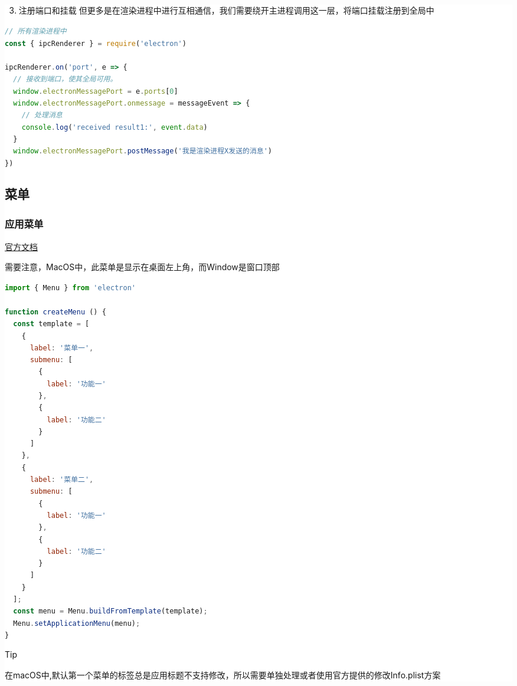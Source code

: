 3. 注册端口和挂载
但更多是在渲染进程中进行互相通信，我们需要绕开主进程调用这一层，将端口挂载注册到全局中
```js
// 所有渲染进程中
const { ipcRenderer } = require('electron')

ipcRenderer.on('port', e => {
  // 接收到端口，使其全局可用。
  window.electronMessagePort = e.ports[0]
  window.electronMessagePort.onmessage = messageEvent => {
    // 处理消息
    console.log('received result1:', event.data)
  }
  window.electronMessagePort.postMessage('我是渲染进程X发送的消息')
})
```

## 菜单
### 应用菜单
[官方文档](https://www.electronjs.org/zh/docs/latest/api/menu-item)

需要注意，MacOS中，此菜单是显示在桌面左上角，而Window是窗口顶部
```js
import { Menu } from 'electron'

function createMenu () {
  const template = [
    {
      label: '菜单一',
      submenu: [
        {
          label: '功能一'
        },
        {
          label: '功能二'
        }
      ]
    },
    {
      label: '菜单二',
      submenu: [
        {
          label: '功能一'
        },
        {
          label: '功能二'
        }
      ]
    }
  ];
  const menu = Menu.buildFromTemplate(template);
  Menu.setApplicationMenu(menu);
}
```
> [!TIP]
> 在macOS中,默认第一个菜单的标签总是应用标题不支持修改，所以需要单独处理或者使用官方提供的修改Info.plist方案
